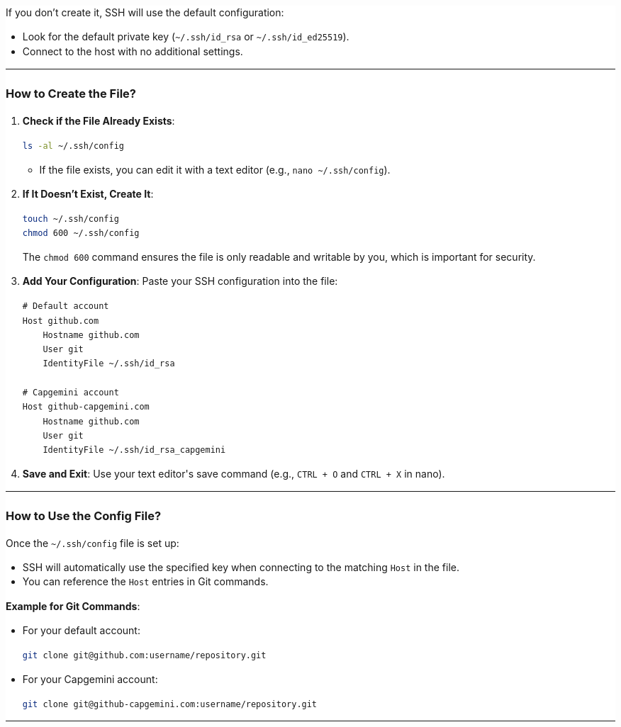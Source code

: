 If you don’t create it, SSH will use the default configuration:
- Look for the default private key (`~/.ssh/id_rsa` or `~/.ssh/id_ed25519`).
- Connect to the host with no additional settings.

---

### **How to Create the File?**
1. **Check if the File Already Exists**:
   ```bash
   ls -al ~/.ssh/config
   ```
   - If the file exists, you can edit it with a text editor (e.g., `nano ~/.ssh/config`).

2. **If It Doesn’t Exist, Create It**:
   ```bash
   touch ~/.ssh/config
   chmod 600 ~/.ssh/config
   ```

   The `chmod 600` command ensures the file is only readable and writable by you, which is important for security.

3. **Add Your Configuration**:
   Paste your SSH configuration into the file:
   ```plaintext
   # Default account
   Host github.com
       Hostname github.com
       User git
       IdentityFile ~/.ssh/id_rsa

   # Capgemini account
   Host github-capgemini.com
       Hostname github.com
       User git
       IdentityFile ~/.ssh/id_rsa_capgemini
   ```

4. **Save and Exit**:
   Use your text editor's save command (e.g., `CTRL + O` and `CTRL + X` in nano).

---

### **How to Use the Config File?**
Once the `~/.ssh/config` file is set up:
- SSH will automatically use the specified key when connecting to the matching `Host` in the file.
- You can reference the `Host` entries in Git commands.

**Example for Git Commands**:
- For your default account:
  ```bash
  git clone git@github.com:username/repository.git
  ```
- For your Capgemini account:
  ```bash
  git clone git@github-capgemini.com:username/repository.git
  ```

---